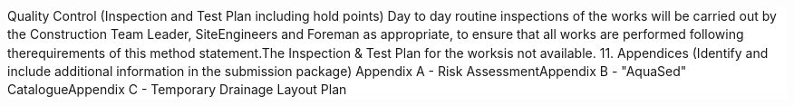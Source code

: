 <td colspan="1" rowspan="1">Quality Control (Inspection and Test Plan including hold points)</td>
</tr><tr>
<td colspan="1" rowspan="1"></td>
<td colspan="1" rowspan="1">Day to day routine inspections of the works will be carried out by the Construction Team Leader, SiteEngineers and Foreman as appropriate, to ensure that all works are performed following therequirements of this method statement.The Inspection & Test Plan for the worksis not available.</td>
</tr><tr>
<td colspan="1" rowspan="1">11.</td>
<td colspan="1" rowspan="1">Appendices (Identify and include additional information in the submission package)</td>
</tr><tr>
<td colspan="1" rowspan="1"></td>
<td colspan="1" rowspan="1">Appendix A - Risk AssessmentAppendix B - "AquaSed" CatalogueAppendix C - Temporary Drainage Layout Plan</td>
</tr></table>


